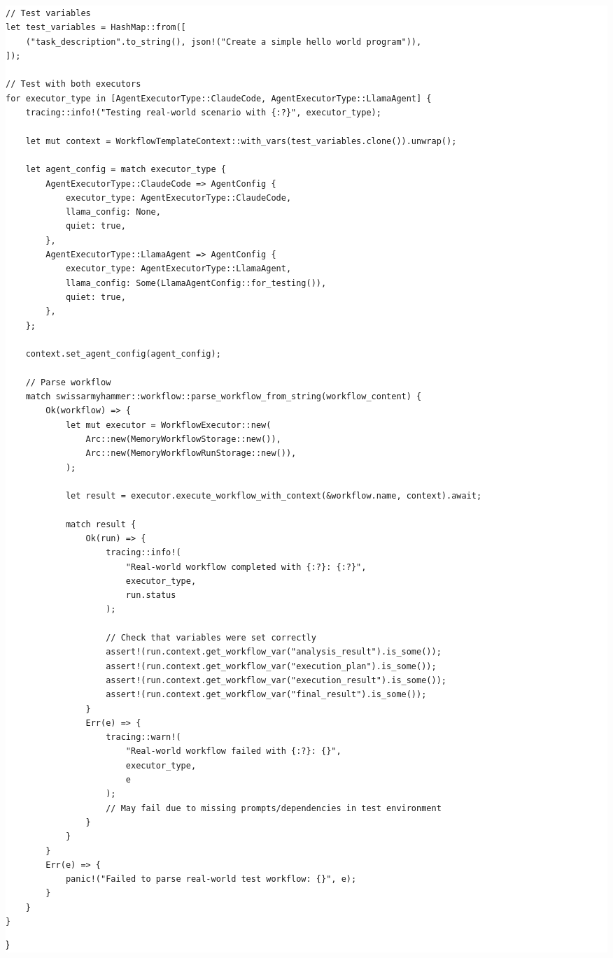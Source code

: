    // Test variables
    let test_variables = HashMap::from([
        ("task_description".to_string(), json!("Create a simple hello world program")),
    ]);
    
    // Test with both executors
    for executor_type in [AgentExecutorType::ClaudeCode, AgentExecutorType::LlamaAgent] {
        tracing::info!("Testing real-world scenario with {:?}", executor_type);
        
        let mut context = WorkflowTemplateContext::with_vars(test_variables.clone()).unwrap();
        
        let agent_config = match executor_type {
            AgentExecutorType::ClaudeCode => AgentConfig {
                executor_type: AgentExecutorType::ClaudeCode,
                llama_config: None,
                quiet: true,
            },
            AgentExecutorType::LlamaAgent => AgentConfig {
                executor_type: AgentExecutorType::LlamaAgent,
                llama_config: Some(LlamaAgentConfig::for_testing()),
                quiet: true,
            },
        };
        
        context.set_agent_config(agent_config);
        
        // Parse workflow
        match swissarmyhammer::workflow::parse_workflow_from_string(workflow_content) {
            Ok(workflow) => {
                let mut executor = WorkflowExecutor::new(
                    Arc::new(MemoryWorkflowStorage::new()),
                    Arc::new(MemoryWorkflowRunStorage::new()),
                );
                
                let result = executor.execute_workflow_with_context(&workflow.name, context).await;
                
                match result {
                    Ok(run) => {
                        tracing::info!(
                            "Real-world workflow completed with {:?}: {:?}",
                            executor_type,
                            run.status
                        );
                        
                        // Check that variables were set correctly
                        assert!(run.context.get_workflow_var("analysis_result").is_some());
                        assert!(run.context.get_workflow_var("execution_plan").is_some());
                        assert!(run.context.get_workflow_var("execution_result").is_some());
                        assert!(run.context.get_workflow_var("final_result").is_some());
                    }
                    Err(e) => {
                        tracing::warn!(
                            "Real-world workflow failed with {:?}: {}",
                            executor_type,
                            e
                        );
                        // May fail due to missing prompts/dependencies in test environment
                    }
                }
            }
            Err(e) => {
                panic!("Failed to parse real-world test workflow: {}", e);
            }
        }
    }
}
